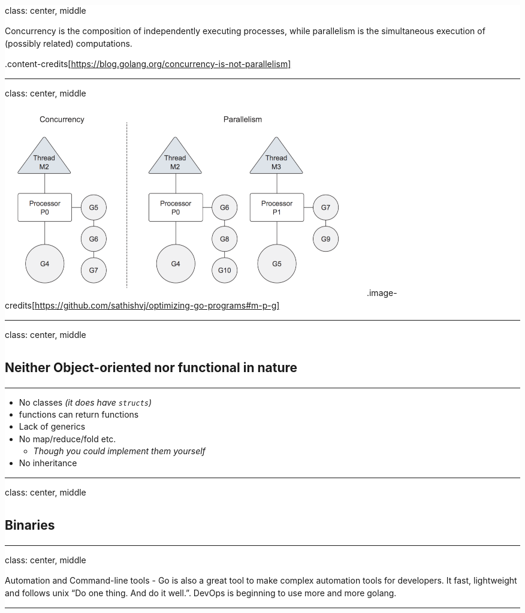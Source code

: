 class: center, middle

Concurrency is the composition of independently executing processes, while parallelism is the simultaneous execution of (possibly related) computations.

.content-credits[https://blog.golang.org/concurrency-is-not-parallelism]

---
class: center, middle

![Concurrency vs Parallelism](assets/images/concurrency-vs-parallelism.png)
.image-credits[https://github.com/sathishvj/optimizing-go-programs#m-p-g]

---
class: center, middle

## Neither Object-oriented nor functional in nature

---

* No classes *(it does have `structs`)*
* functions can return functions
* Lack of generics
* No map/reduce/fold etc.
  - *Though you could implement them yourself*
* No inheritance

---
class: center, middle

## Binaries

---
class: center, middle

Automation and Command-line tools - Go is also a great tool to make complex automation tools for developers. It fast, lightweight and follows unix “Do one thing. And do it well.”. DevOps is beginning to use more and more golang.

---